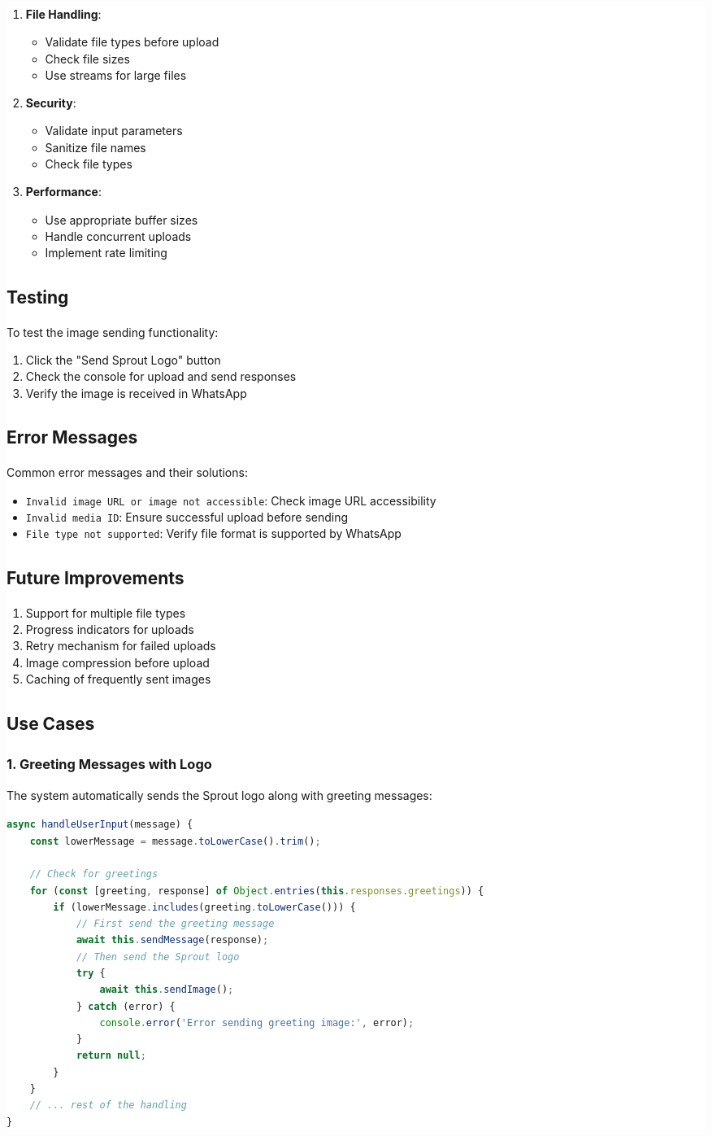 1. **File Handling**:
   - Validate file types before upload
   - Check file sizes
   - Use streams for large files

2. **Security**:
   - Validate input parameters
   - Sanitize file names
   - Check file types

3. **Performance**:
   - Use appropriate buffer sizes
   - Handle concurrent uploads
   - Implement rate limiting

## Testing

To test the image sending functionality:

1. Click the "Send Sprout Logo" button
2. Check the console for upload and send responses
3. Verify the image is received in WhatsApp

## Error Messages

Common error messages and their solutions:

- `Invalid image URL or image not accessible`: Check image URL accessibility
- `Invalid media ID`: Ensure successful upload before sending
- `File type not supported`: Verify file format is supported by WhatsApp

## Future Improvements

1. Support for multiple file types
2. Progress indicators for uploads
3. Retry mechanism for failed uploads
4. Image compression before upload
5. Caching of frequently sent images

## Use Cases

### 1. Greeting Messages with Logo
The system automatically sends the Sprout logo along with greeting messages:

```javascript
async handleUserInput(message) {
    const lowerMessage = message.toLowerCase().trim();
    
    // Check for greetings
    for (const [greeting, response] of Object.entries(this.responses.greetings)) {
        if (lowerMessage.includes(greeting.toLowerCase())) {
            // First send the greeting message
            await this.sendMessage(response);
            // Then send the Sprout logo
            try {
                await this.sendImage();
            } catch (error) {
                console.error('Error sending greeting image:', error);
            }
            return null;
        }
    }
    // ... rest of the handling
}
```